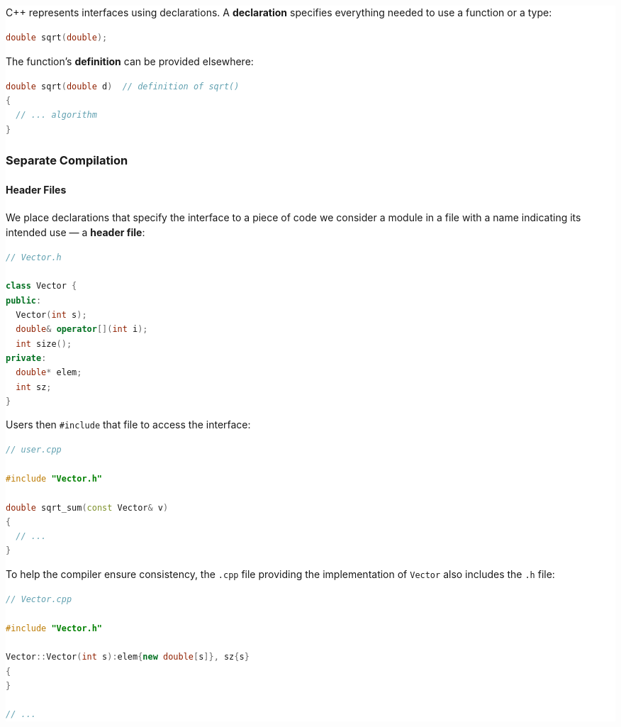 C++ represents interfaces using declarations. A **declaration** specifies everything needed to use a function or a type:

```c++
double sqrt(double);
```

The function’s **definition** can be provided elsewhere:

```c++
double sqrt(double d)  // definition of sqrt()
{
  // ... algorithm
}
```

### Separate Compilation

#### Header Files

We place declarations that specify the interface to a piece of code we consider a module in a file with a name indicating its intended use — a **header file**:

```c++
// Vector.h

class Vector {
public:
  Vector(int s);
  double& operator[](int i);
  int size();
private:
  double* elem;
  int sz;
}
```

Users then `#include` that file to access the interface:

```c++
// user.cpp

#include "Vector.h"

double sqrt_sum(const Vector& v)
{
  // ...
}
```

To help the compiler ensure consistency, the `.cpp` file providing the implementation of `Vector` also includes the `.h` file:

```c++
// Vector.cpp

#include "Vector.h"

Vector::Vector(int s):elem{new double[s]}, sz{s}
{
}

// ...
```
